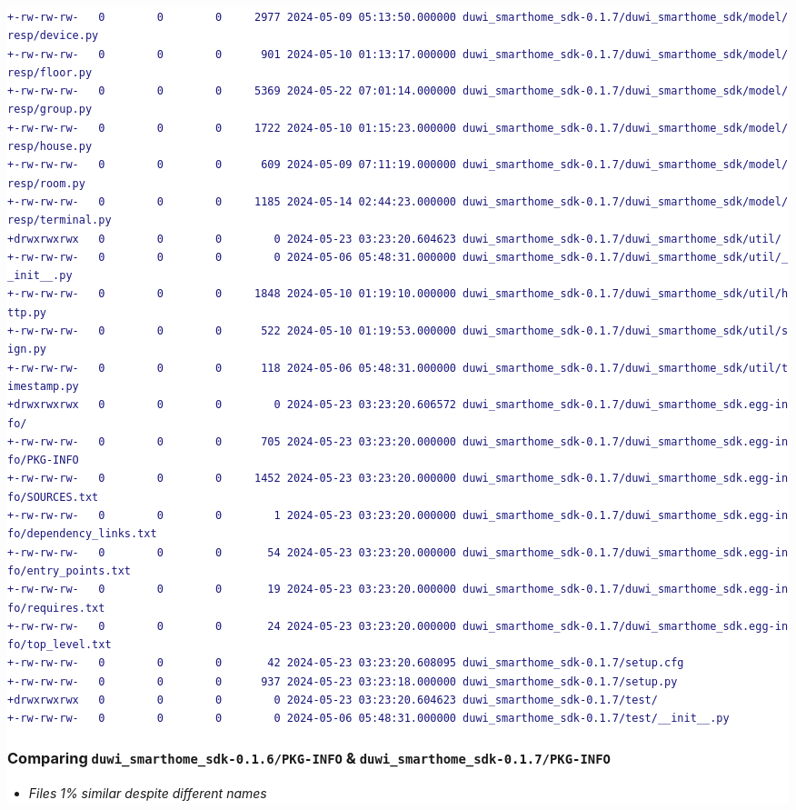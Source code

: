 ```diff
+-rw-rw-rw-   0        0        0     2977 2024-05-09 05:13:50.000000 duwi_smarthome_sdk-0.1.7/duwi_smarthome_sdk/model/resp/device.py
+-rw-rw-rw-   0        0        0      901 2024-05-10 01:13:17.000000 duwi_smarthome_sdk-0.1.7/duwi_smarthome_sdk/model/resp/floor.py
+-rw-rw-rw-   0        0        0     5369 2024-05-22 07:01:14.000000 duwi_smarthome_sdk-0.1.7/duwi_smarthome_sdk/model/resp/group.py
+-rw-rw-rw-   0        0        0     1722 2024-05-10 01:15:23.000000 duwi_smarthome_sdk-0.1.7/duwi_smarthome_sdk/model/resp/house.py
+-rw-rw-rw-   0        0        0      609 2024-05-09 07:11:19.000000 duwi_smarthome_sdk-0.1.7/duwi_smarthome_sdk/model/resp/room.py
+-rw-rw-rw-   0        0        0     1185 2024-05-14 02:44:23.000000 duwi_smarthome_sdk-0.1.7/duwi_smarthome_sdk/model/resp/terminal.py
+drwxrwxrwx   0        0        0        0 2024-05-23 03:23:20.604623 duwi_smarthome_sdk-0.1.7/duwi_smarthome_sdk/util/
+-rw-rw-rw-   0        0        0        0 2024-05-06 05:48:31.000000 duwi_smarthome_sdk-0.1.7/duwi_smarthome_sdk/util/__init__.py
+-rw-rw-rw-   0        0        0     1848 2024-05-10 01:19:10.000000 duwi_smarthome_sdk-0.1.7/duwi_smarthome_sdk/util/http.py
+-rw-rw-rw-   0        0        0      522 2024-05-10 01:19:53.000000 duwi_smarthome_sdk-0.1.7/duwi_smarthome_sdk/util/sign.py
+-rw-rw-rw-   0        0        0      118 2024-05-06 05:48:31.000000 duwi_smarthome_sdk-0.1.7/duwi_smarthome_sdk/util/timestamp.py
+drwxrwxrwx   0        0        0        0 2024-05-23 03:23:20.606572 duwi_smarthome_sdk-0.1.7/duwi_smarthome_sdk.egg-info/
+-rw-rw-rw-   0        0        0      705 2024-05-23 03:23:20.000000 duwi_smarthome_sdk-0.1.7/duwi_smarthome_sdk.egg-info/PKG-INFO
+-rw-rw-rw-   0        0        0     1452 2024-05-23 03:23:20.000000 duwi_smarthome_sdk-0.1.7/duwi_smarthome_sdk.egg-info/SOURCES.txt
+-rw-rw-rw-   0        0        0        1 2024-05-23 03:23:20.000000 duwi_smarthome_sdk-0.1.7/duwi_smarthome_sdk.egg-info/dependency_links.txt
+-rw-rw-rw-   0        0        0       54 2024-05-23 03:23:20.000000 duwi_smarthome_sdk-0.1.7/duwi_smarthome_sdk.egg-info/entry_points.txt
+-rw-rw-rw-   0        0        0       19 2024-05-23 03:23:20.000000 duwi_smarthome_sdk-0.1.7/duwi_smarthome_sdk.egg-info/requires.txt
+-rw-rw-rw-   0        0        0       24 2024-05-23 03:23:20.000000 duwi_smarthome_sdk-0.1.7/duwi_smarthome_sdk.egg-info/top_level.txt
+-rw-rw-rw-   0        0        0       42 2024-05-23 03:23:20.608095 duwi_smarthome_sdk-0.1.7/setup.cfg
+-rw-rw-rw-   0        0        0      937 2024-05-23 03:23:18.000000 duwi_smarthome_sdk-0.1.7/setup.py
+drwxrwxrwx   0        0        0        0 2024-05-23 03:23:20.604623 duwi_smarthome_sdk-0.1.7/test/
+-rw-rw-rw-   0        0        0        0 2024-05-06 05:48:31.000000 duwi_smarthome_sdk-0.1.7/test/__init__.py
```

### Comparing `duwi_smarthome_sdk-0.1.6/PKG-INFO` & `duwi_smarthome_sdk-0.1.7/PKG-INFO`

 * *Files 1% similar despite different names*
